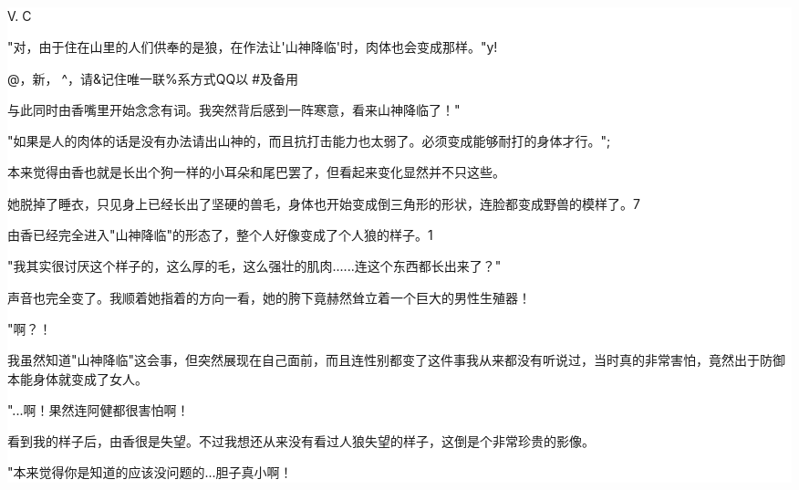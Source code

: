 V. C





"对，由于住在山里的人们供奉的是狼，在作法让'山神降临'时，肉体也会变成那样。"y!



@，新， ^，请&记住唯一联%系方式QQ以 #及备用





与此同时由香嘴里开始念念有词。我突然背后感到一阵寒意，看来山神降临了！"





"如果是人的肉体的话是没有办法请出山神的，而且抗打击能力也太弱了。必须变成能够耐打的身体才行。";







本来觉得由香也就是长出个狗一样的小耳朵和尾巴罢了，但看起来变化显然并不只这些。





她脱掉了睡衣，只见身上已经长出了坚硬的兽毛，身体也开始变成倒三角形的形状，连脸都变成野兽的模样了。7





由香已经完全进入"山神降临"的形态了，整个人好像变成了个人狼的样子。1





"我其实很讨厌这个样子的，这么厚的毛，这么强壮的肌肉......连这个东西都长出来了？"





声音也完全变了。我顺着她指着的方向一看，她的胯下竟赫然耸立着一个巨大的男性生殖器！



"啊？！







我虽然知道"山神降临"这会事，但突然展现在自己面前，而且连性别都变了这件事我从来都没有听说过，当时真的非常害怕，竟然出于防御本能身体就变成了女人。



"...啊！果然连阿健都很害怕啊！





看到我的样子后，由香很是失望。不过我想还从来没有看过人狼失望的样子，这倒是个非常珍贵的影像。



"本来觉得你是知道的应该没问题的...胆子真小啊！

